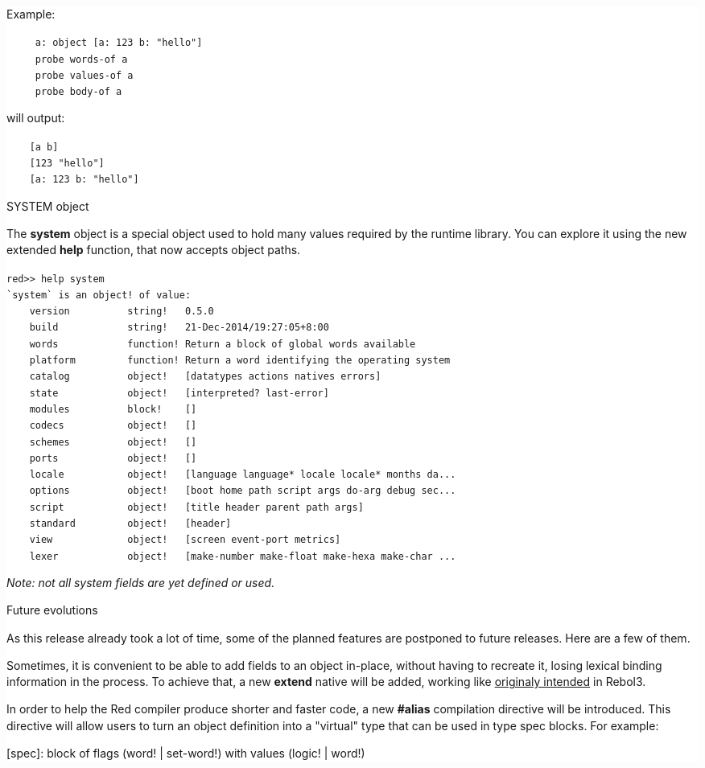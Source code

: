 Example:

```
     a: object [a: 123 b: "hello"]
     probe words-of a
     probe values-of a
     probe body-of a
```

will output:

```
    [a b]
    [123 "hello"]
    [a: 123 b: "hello"]
```

SYSTEM object

The **system** object is a special object used to hold many values required by the runtime library. You can explore it using the new extended **help** function, that now accepts object paths.

```
red>> help system
`system` is an object! of value:
    version          string!   0.5.0
    build            string!   21-Dec-2014/19:27:05+8:00
    words            function! Return a block of global words available
    platform         function! Return a word identifying the operating system
    catalog          object!   [datatypes actions natives errors]
    state            object!   [interpreted? last-error]
    modules          block!    []
    codecs           object!   []
    schemes          object!   []
    ports            object!   []
    locale           object!   [language language* locale locale* months da...
    options          object!   [boot home path script args do-arg debug sec...
    script           object!   [title header parent path args]
    standard         object!   [header]
    view             object!   [screen event-port metrics]
    lexer            object!   [make-number make-float make-hexa make-char ...
```

*Note: not all system fields are yet defined or used.*

Future evolutions

As this release already took a lot of time, some of the planned features are postponed to future releases. Here are a few of them.

Sometimes, it is convenient to be able to add fields to an object in-place, without having to recreate it, losing lexical binding information in the process. To achieve that, a new **extend** native will be added, working like [originaly intended](http://www.rebol.com/article/0233.html) in Rebol3.

In order to help the Red compiler produce shorter and faster code, a new **#alias** compilation directive will be introduced. This directive will allow users to turn an object definition into a "virtual" type that can be used in type spec blocks. For example:


[spec]: block of flags (word! | set-word!) with values (logic! | word!)